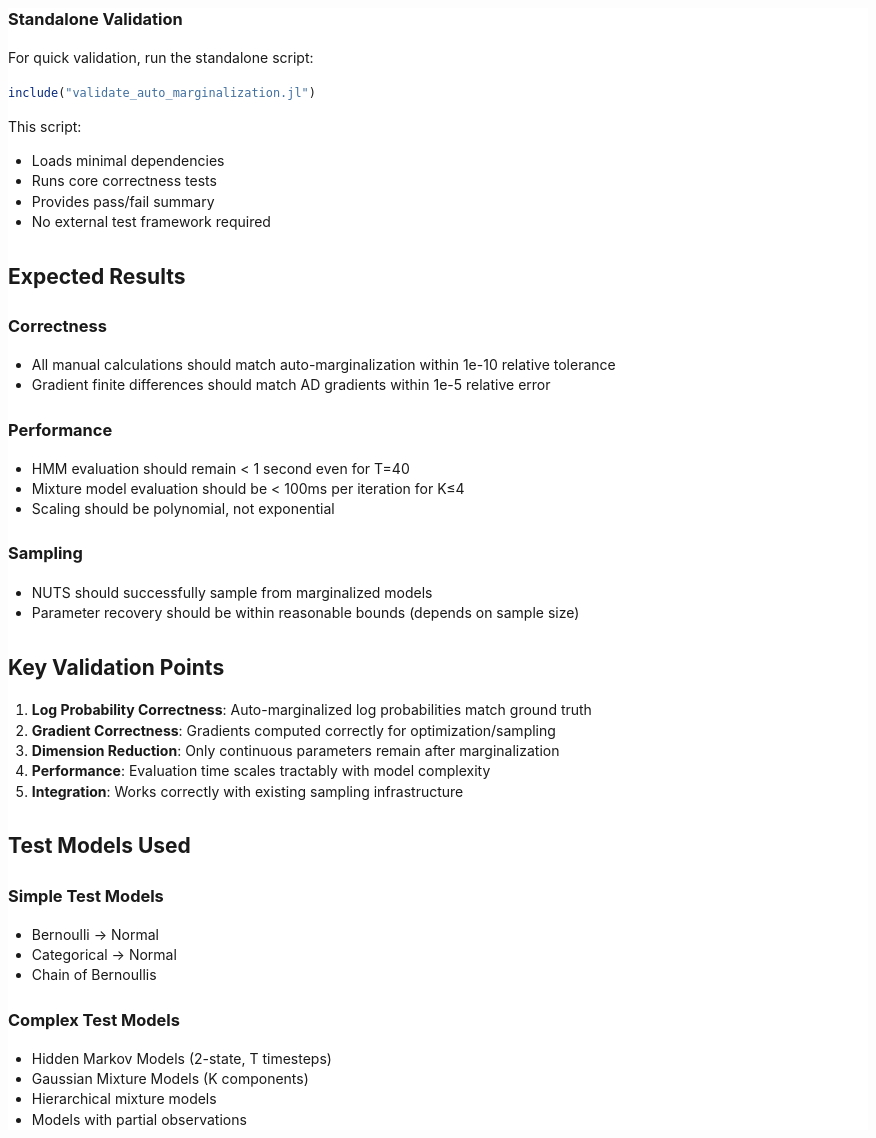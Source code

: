 ### Standalone Validation

For quick validation, run the standalone script:

```julia
include("validate_auto_marginalization.jl")
```

This script:
- Loads minimal dependencies
- Runs core correctness tests
- Provides pass/fail summary
- No external test framework required

## Expected Results

### Correctness
- All manual calculations should match auto-marginalization within 1e-10 relative tolerance
- Gradient finite differences should match AD gradients within 1e-5 relative error

### Performance
- HMM evaluation should remain < 1 second even for T=40
- Mixture model evaluation should be < 100ms per iteration for K≤4
- Scaling should be polynomial, not exponential

### Sampling
- NUTS should successfully sample from marginalized models
- Parameter recovery should be within reasonable bounds (depends on sample size)

## Key Validation Points

1. **Log Probability Correctness**: Auto-marginalized log probabilities match ground truth
2. **Gradient Correctness**: Gradients computed correctly for optimization/sampling
3. **Dimension Reduction**: Only continuous parameters remain after marginalization
4. **Performance**: Evaluation time scales tractably with model complexity
5. **Integration**: Works correctly with existing sampling infrastructure

## Test Models Used

### Simple Test Models
- Bernoulli → Normal
- Categorical → Normal
- Chain of Bernoullis

### Complex Test Models
- Hidden Markov Models (2-state, T timesteps)
- Gaussian Mixture Models (K components)
- Hierarchical mixture models
- Models with partial observations
